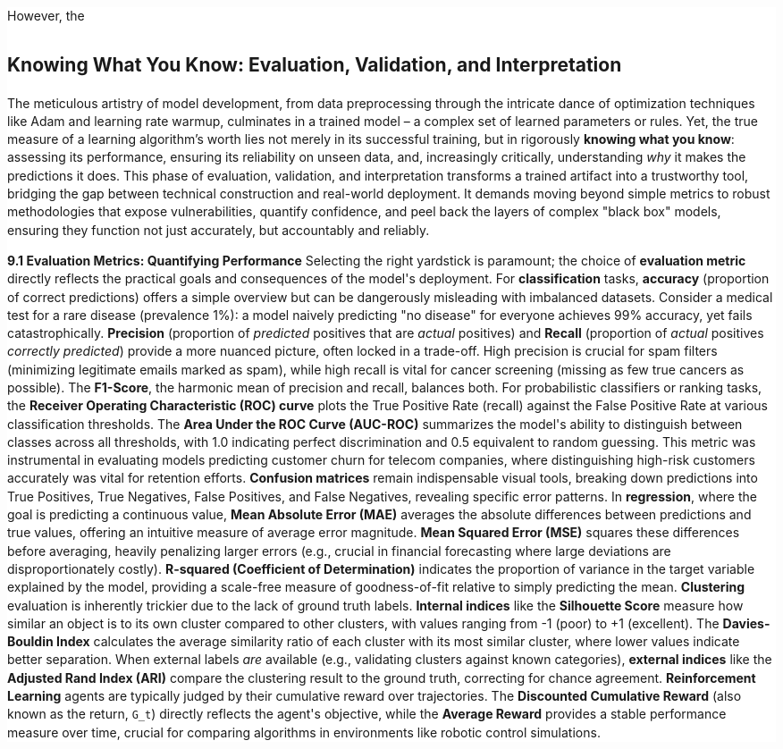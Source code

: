 However, the

## Knowing What You Know: Evaluation, Validation, and Interpretation

The meticulous artistry of model development, from data preprocessing through the intricate dance of optimization techniques like Adam and learning rate warmup, culminates in a trained model – a complex set of learned parameters or rules. Yet, the true measure of a learning algorithm’s worth lies not merely in its successful training, but in rigorously **knowing what you know**: assessing its performance, ensuring its reliability on unseen data, and, increasingly critically, understanding *why* it makes the predictions it does. This phase of evaluation, validation, and interpretation transforms a trained artifact into a trustworthy tool, bridging the gap between technical construction and real-world deployment. It demands moving beyond simple metrics to robust methodologies that expose vulnerabilities, quantify confidence, and peel back the layers of complex "black box" models, ensuring they function not just accurately, but accountably and reliably.

**9.1 Evaluation Metrics: Quantifying Performance**
Selecting the right yardstick is paramount; the choice of **evaluation metric** directly reflects the practical goals and consequences of the model's deployment. For **classification** tasks, **accuracy** (proportion of correct predictions) offers a simple overview but can be dangerously misleading with imbalanced datasets. Consider a medical test for a rare disease (prevalence 1%): a model naively predicting "no disease" for everyone achieves 99% accuracy, yet fails catastrophically. **Precision** (proportion of *predicted* positives that are *actual* positives) and **Recall** (proportion of *actual* positives *correctly predicted*) provide a more nuanced picture, often locked in a trade-off. High precision is crucial for spam filters (minimizing legitimate emails marked as spam), while high recall is vital for cancer screening (missing as few true cancers as possible). The **F1-Score**, the harmonic mean of precision and recall, balances both. For probabilistic classifiers or ranking tasks, the **Receiver Operating Characteristic (ROC) curve** plots the True Positive Rate (recall) against the False Positive Rate at various classification thresholds. The **Area Under the ROC Curve (AUC-ROC)** summarizes the model's ability to distinguish between classes across all thresholds, with 1.0 indicating perfect discrimination and 0.5 equivalent to random guessing. This metric was instrumental in evaluating models predicting customer churn for telecom companies, where distinguishing high-risk customers accurately was vital for retention efforts. **Confusion matrices** remain indispensable visual tools, breaking down predictions into True Positives, True Negatives, False Positives, and False Negatives, revealing specific error patterns. In **regression**, where the goal is predicting a continuous value, **Mean Absolute Error (MAE)** averages the absolute differences between predictions and true values, offering an intuitive measure of average error magnitude. **Mean Squared Error (MSE)** squares these differences before averaging, heavily penalizing larger errors (e.g., crucial in financial forecasting where large deviations are disproportionately costly). **R-squared (Coefficient of Determination)** indicates the proportion of variance in the target variable explained by the model, providing a scale-free measure of goodness-of-fit relative to simply predicting the mean. **Clustering** evaluation is inherently trickier due to the lack of ground truth labels. **Internal indices** like the **Silhouette Score** measure how similar an object is to its own cluster compared to other clusters, with values ranging from -1 (poor) to +1 (excellent). The **Davies-Bouldin Index** calculates the average similarity ratio of each cluster with its most similar cluster, where lower values indicate better separation. When external labels *are* available (e.g., validating clusters against known categories), **external indices** like the **Adjusted Rand Index (ARI)** compare the clustering result to the ground truth, correcting for chance agreement. **Reinforcement Learning** agents are typically judged by their cumulative reward over trajectories. The **Discounted Cumulative Reward** (also known as the return, `G_t`) directly reflects the agent's objective, while the **Average Reward** provides a stable performance measure over time, crucial for comparing algorithms in environments like robotic control simulations.
